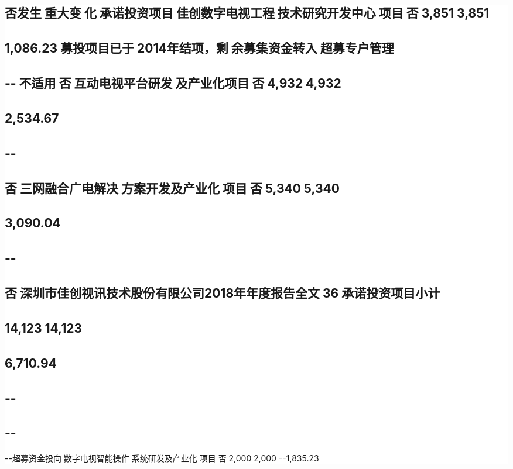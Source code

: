 否发生
重大变
化
承诺投资项目
佳创数字电视工程
技术研究开发中心
项目
否
3,851
3,851
--
1,086.23
募投项目已于
2014年结项，剩
余募集资金转入
超募专户管理
--
--
不适用
否
互动电视平台研发
及产业化项目
否
4,932
4,932
--
2,534.67
--
--
--
否
三网融合广电解决
方案开发及产业化
项目
否
5,340
5,340
--
3,090.04
--
--
--
否
深圳市佳创视讯技术股份有限公司2018年年度报告全文
36
承诺投资项目小计
--
14,123
14,123
--
6,710.94
--
--
--
--
--
--超募资金投向
数字电视智能操作
系统研发及产业化
项目
否
2,000
2,000
--1,835.23
